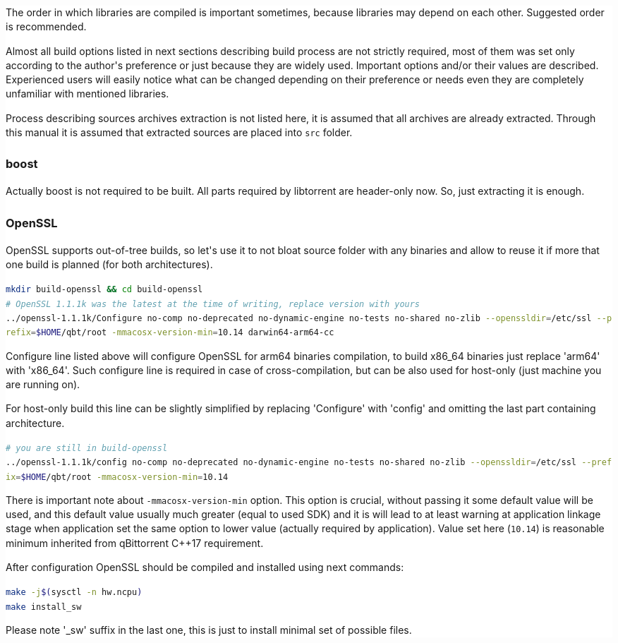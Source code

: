 The order in which libraries are compiled is important sometimes, because libraries may depend on each other. Suggested order is recommended.

Almost all build options listed in next sections describing build process are not strictly required, most of them was set only according to the author's preference or just because they are widely used. Important options and/or their values are described. Experienced users will easily notice what can be changed depending on their preference or needs even they are completely unfamiliar with mentioned libraries.

Process describing sources archives extraction is not listed here, it is assumed that all archives are already extracted. Through this manual it is assumed that extracted sources are placed into `src` folder.

### boost

Actually boost is not required to be built. All parts required by libtorrent are header-only now. So, just extracting it is enough.

### OpenSSL

OpenSSL supports out-of-tree builds, so let's use it to not bloat source folder with any binaries and allow to reuse it if more that one build is planned (for both architectures).

```bash
mkdir build-openssl && cd build-openssl
# OpenSSL 1.1.1k was the latest at the time of writing, replace version with yours
../openssl-1.1.1k/Configure no-comp no-deprecated no-dynamic-engine no-tests no-shared no-zlib --openssldir=/etc/ssl --prefix=$HOME/qbt/root -mmacosx-version-min=10.14 darwin64-arm64-cc
```

Configure line listed above will configure OpenSSL for arm64 binaries compilation, to build x86_64 binaries just replace 'arm64' with 'x86_64'. Such configure line is required in case of cross-compilation, but can be also used for host-only (just machine you are running on).

For host-only build this line can be slightly simplified by replacing 'Configure' with 'config' and omitting the last part containing architecture.

```bash
# you are still in build-openssl
../openssl-1.1.1k/config no-comp no-deprecated no-dynamic-engine no-tests no-shared no-zlib --openssldir=/etc/ssl --prefix=$HOME/qbt/root -mmacosx-version-min=10.14
```

There is important note about `-mmacosx-version-min` option. This option is crucial, without passing it some default value will be used, and this default value usually much greater (equal to used SDK) and it is will lead to at least warning at application linkage stage when application set the same option to lower value (actually required by application). Value set here (`10.14`) is reasonable minimum inherited from qBittorrent C++17 requirement.

After configuration OpenSSL should be compiled and installed using next commands:

```bash
make -j$(sysctl -n hw.ncpu)
make install_sw
```

Please note '_sw' suffix in the last one, this is just to install minimal set of possible files.
